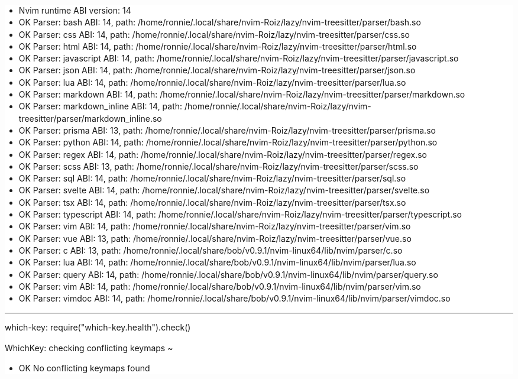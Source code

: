 - Nvim runtime ABI version: 14
- OK Parser: bash       ABI: 14, path: /home/ronnie/.local/share/nvim-Roiz/lazy/nvim-treesitter/parser/bash.so
- OK Parser: css        ABI: 14, path: /home/ronnie/.local/share/nvim-Roiz/lazy/nvim-treesitter/parser/css.so
- OK Parser: html       ABI: 14, path: /home/ronnie/.local/share/nvim-Roiz/lazy/nvim-treesitter/parser/html.so
- OK Parser: javascript ABI: 14, path: /home/ronnie/.local/share/nvim-Roiz/lazy/nvim-treesitter/parser/javascript.so
- OK Parser: json       ABI: 14, path: /home/ronnie/.local/share/nvim-Roiz/lazy/nvim-treesitter/parser/json.so
- OK Parser: lua        ABI: 14, path: /home/ronnie/.local/share/nvim-Roiz/lazy/nvim-treesitter/parser/lua.so
- OK Parser: markdown   ABI: 14, path: /home/ronnie/.local/share/nvim-Roiz/lazy/nvim-treesitter/parser/markdown.so
- OK Parser: markdown_inline ABI: 14, path: /home/ronnie/.local/share/nvim-Roiz/lazy/nvim-treesitter/parser/markdown_inline.so
- OK Parser: prisma     ABI: 13, path: /home/ronnie/.local/share/nvim-Roiz/lazy/nvim-treesitter/parser/prisma.so
- OK Parser: python     ABI: 14, path: /home/ronnie/.local/share/nvim-Roiz/lazy/nvim-treesitter/parser/python.so
- OK Parser: regex      ABI: 14, path: /home/ronnie/.local/share/nvim-Roiz/lazy/nvim-treesitter/parser/regex.so
- OK Parser: scss       ABI: 13, path: /home/ronnie/.local/share/nvim-Roiz/lazy/nvim-treesitter/parser/scss.so
- OK Parser: sql        ABI: 14, path: /home/ronnie/.local/share/nvim-Roiz/lazy/nvim-treesitter/parser/sql.so
- OK Parser: svelte     ABI: 14, path: /home/ronnie/.local/share/nvim-Roiz/lazy/nvim-treesitter/parser/svelte.so
- OK Parser: tsx        ABI: 14, path: /home/ronnie/.local/share/nvim-Roiz/lazy/nvim-treesitter/parser/tsx.so
- OK Parser: typescript ABI: 14, path: /home/ronnie/.local/share/nvim-Roiz/lazy/nvim-treesitter/parser/typescript.so
- OK Parser: vim        ABI: 14, path: /home/ronnie/.local/share/nvim-Roiz/lazy/nvim-treesitter/parser/vim.so
- OK Parser: vue        ABI: 13, path: /home/ronnie/.local/share/nvim-Roiz/lazy/nvim-treesitter/parser/vue.so
- OK Parser: c          ABI: 13, path: /home/ronnie/.local/share/bob/v0.9.1/nvim-linux64/lib/nvim/parser/c.so
- OK Parser: lua        ABI: 14, path: /home/ronnie/.local/share/bob/v0.9.1/nvim-linux64/lib/nvim/parser/lua.so
- OK Parser: query      ABI: 14, path: /home/ronnie/.local/share/bob/v0.9.1/nvim-linux64/lib/nvim/parser/query.so
- OK Parser: vim        ABI: 14, path: /home/ronnie/.local/share/bob/v0.9.1/nvim-linux64/lib/nvim/parser/vim.so
- OK Parser: vimdoc     ABI: 14, path: /home/ronnie/.local/share/bob/v0.9.1/nvim-linux64/lib/nvim/parser/vimdoc.so

--------
which-key: require("which-key.health").check()

WhichKey: checking conflicting keymaps ~
- OK No conflicting keymaps found

